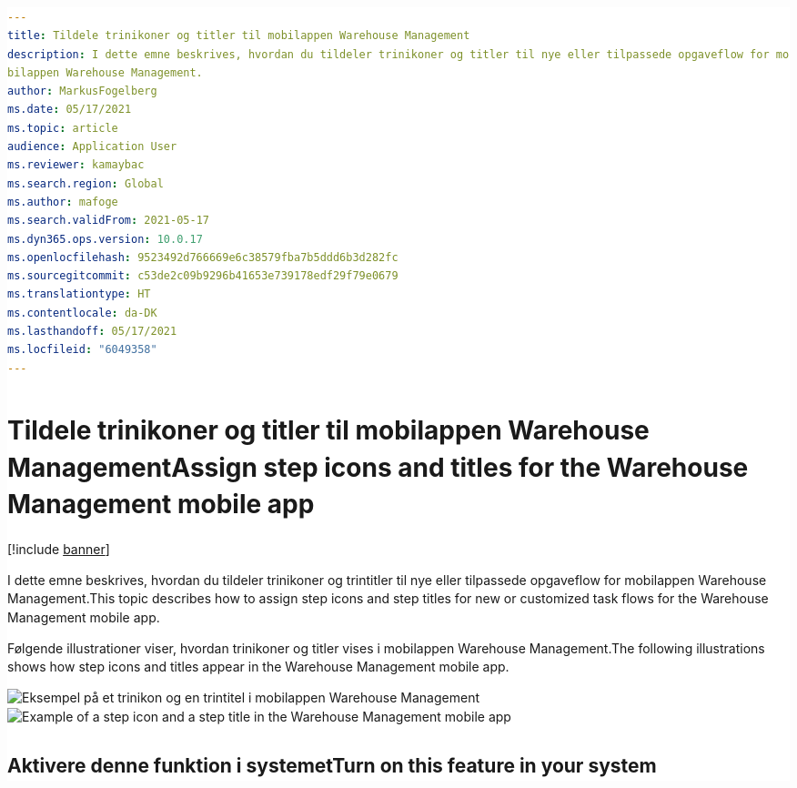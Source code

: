 ```yaml
---
title: Tildele trinikoner og titler til mobilappen Warehouse Management
description: I dette emne beskrives, hvordan du tildeler trinikoner og titler til nye eller tilpassede opgaveflow for mobilappen Warehouse Management.
author: MarkusFogelberg
ms.date: 05/17/2021
ms.topic: article
audience: Application User
ms.reviewer: kamaybac
ms.search.region: Global
ms.author: mafoge
ms.search.validFrom: 2021-05-17
ms.dyn365.ops.version: 10.0.17
ms.openlocfilehash: 9523492d766669e6c38579fba7b5ddd6b3d282fc
ms.sourcegitcommit: c53de2c09b9296b41653e739178edf29f79e0679
ms.translationtype: HT
ms.contentlocale: da-DK
ms.lasthandoff: 05/17/2021
ms.locfileid: "6049358"
---
```

# <a name="assign-step-icons-and-titles-for-the-warehouse-management-mobile-app"></a><span data-ttu-id="ff0f3-103">Tildele trinikoner og titler til mobilappen Warehouse Management</span><span class="sxs-lookup"><span data-stu-id="ff0f3-103">Assign step icons and titles for the Warehouse Management mobile app</span></span>

[!include [banner](../includes/banner.md)]

<span data-ttu-id="ff0f3-104">I dette emne beskrives, hvordan du tildeler trinikoner og trintitler til nye eller tilpassede opgaveflow for mobilappen Warehouse Management.</span><span class="sxs-lookup"><span data-stu-id="ff0f3-104">This topic describes how to assign step icons and step titles for new or customized task flows for the Warehouse Management mobile app.</span></span>

<span data-ttu-id="ff0f3-105">Følgende illustrationer viser, hvordan trinikoner og titler vises i mobilappen Warehouse Management.</span><span class="sxs-lookup"><span data-stu-id="ff0f3-105">The following illustrations shows how step icons and titles appear in the Warehouse Management mobile app.</span></span>

<span data-ttu-id="ff0f3-106">![Eksempel på et trinikon og en trintitel i mobilappen Warehouse Management](media/step-icon-example.png "Eksempel på et trinikon og en trintitel i mobilappen Warehouse Management")</span><span class="sxs-lookup"><span data-stu-id="ff0f3-106">![Example of a step icon and a step title in the Warehouse Management mobile app](media/step-icon-example.png "Example of a step icon and a step title in the Warehouse Management mobile app")</span></span>

## <a name="turn-on-this-feature-in-your-system"></a><span data-ttu-id="ff0f3-107">Aktivere denne funktion i systemet</span><span class="sxs-lookup"><span data-stu-id="ff0f3-107">Turn on this feature in your system</span></span>
